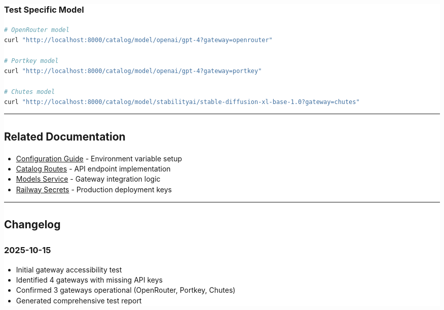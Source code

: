 ### Test Specific Model
```bash
# OpenRouter model
curl "http://localhost:8000/catalog/model/openai/gpt-4?gateway=openrouter"

# Portkey model
curl "http://localhost:8000/catalog/model/openai/gpt-4?gateway=portkey"

# Chutes model
curl "http://localhost:8000/catalog/model/stabilityai/stable-diffusion-xl-base-1.0?gateway=chutes"
```

---

## Related Documentation

- [Configuration Guide](../src/config.py) - Environment variable setup
- [Catalog Routes](../src/routes/catalog.py) - API endpoint implementation
- [Models Service](../src/services/models.py) - Gateway integration logic
- [Railway Secrets](RAILWAY_SECRETS.md) - Production deployment keys

---

## Changelog

### 2025-10-15
- Initial gateway accessibility test
- Identified 4 gateways with missing API keys
- Confirmed 3 gateways operational (OpenRouter, Portkey, Chutes)
- Generated comprehensive test report